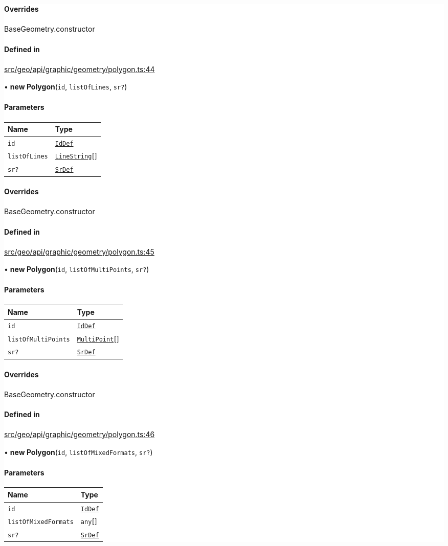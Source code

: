 #### Overrides

BaseGeometry.constructor

#### Defined in

[src/geo/api/graphic/geometry/polygon.ts:44](https://github.com/sharvenp/ramp4-docs/blob/c6cdb39/src/geo/api/graphic/geometry/polygon.ts#L44)

• **new Polygon**(`id`, `listOfLines`, `sr?`)

#### Parameters

| Name | Type |
| :------ | :------ |
| `id` | [`IdDef`](../modules/geo_api_geo_defs.md#iddef) |
| `listOfLines` | [`LineString`](geo_api_graphic_geometry_line_string.LineString.md)[] |
| `sr?` | [`SrDef`](../modules/geo_api_geo_defs.md#srdef) |

#### Overrides

BaseGeometry.constructor

#### Defined in

[src/geo/api/graphic/geometry/polygon.ts:45](https://github.com/sharvenp/ramp4-docs/blob/c6cdb39/src/geo/api/graphic/geometry/polygon.ts#L45)

• **new Polygon**(`id`, `listOfMultiPoints`, `sr?`)

#### Parameters

| Name | Type |
| :------ | :------ |
| `id` | [`IdDef`](../modules/geo_api_geo_defs.md#iddef) |
| `listOfMultiPoints` | [`MultiPoint`](geo_api_graphic_geometry_multi_point.MultiPoint.md)[] |
| `sr?` | [`SrDef`](../modules/geo_api_geo_defs.md#srdef) |

#### Overrides

BaseGeometry.constructor

#### Defined in

[src/geo/api/graphic/geometry/polygon.ts:46](https://github.com/sharvenp/ramp4-docs/blob/c6cdb39/src/geo/api/graphic/geometry/polygon.ts#L46)

• **new Polygon**(`id`, `listOfMixedFormats`, `sr?`)

#### Parameters

| Name | Type |
| :------ | :------ |
| `id` | [`IdDef`](../modules/geo_api_geo_defs.md#iddef) |
| `listOfMixedFormats` | `any`[] |
| `sr?` | [`SrDef`](../modules/geo_api_geo_defs.md#srdef) |
